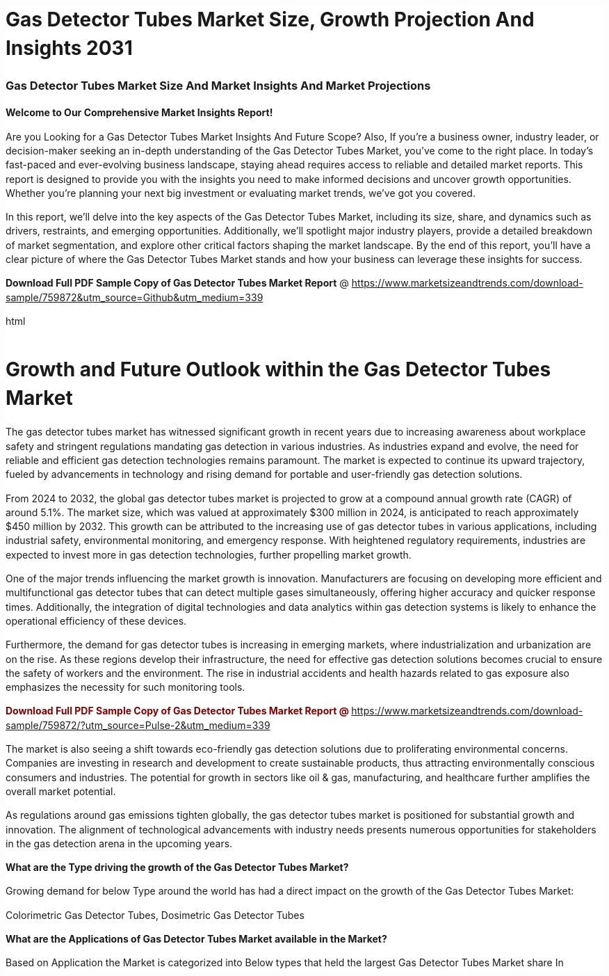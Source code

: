 <h1>Gas Detector Tubes Market Size, Growth Projection And Insights 2031</h1><div class="" data-test-id=""><h3><span class="">Gas Detector Tubes Market Size And Market Insights And Market Projections</span></h3></div><div class="" data-test-id=""><p><strong>Welcome to Our Comprehensive Market Insights Report!</strong></p><p>Are you Looking for a Gas Detector Tubes Market Insights And Future Scope? Also, If you&rsquo;re a business owner, industry leader, or decision-maker seeking an in-depth understanding of the Gas Detector Tubes Market, you&rsquo;ve come to the right place. In today&rsquo;s fast-paced and ever-evolving business landscape, staying ahead requires access to reliable and detailed market reports. This report is designed to provide you with the insights you need to make informed decisions and uncover growth opportunities. Whether you&rsquo;re planning your next big investment or evaluating market trends, we&rsquo;ve got you covered.</p><p>In this report, we&rsquo;ll delve into the key aspects of the Gas Detector Tubes Market, including its size, share, and dynamics such as drivers, restraints, and emerging opportunities. Additionally, we&rsquo;ll spotlight major industry players, provide a detailed breakdown of market segmentation, and explore other critical factors shaping the market landscape. By the end of this report, you&rsquo;ll have a clear picture of where the Gas Detector Tubes Market stands and how your business can leverage these insights for success.</p><p><strong>Download Full PDF Sample Copy of Gas Detector Tubes Market Report</strong> @ <a href="https://www.marketsizeandtrends.com/download-sample/759872&utm_source=Github&utm_medium=339" target="_blank">https://www.marketsizeandtrends.com/download-sample/759872&utm_source=Github&utm_medium=339</a></p></div><div class="" data-test-id=""><p><span class="">html<!DOCTYPE html><html lang="en"><head> <meta charset="UTF-8"> <meta name="viewport" content="width=device-width, initial-scale=1.0"> <title>Gas Detector Tubes Market Growth and Outlook</title></head><body> <h1>Growth and Future Outlook within the Gas Detector Tubes Market</h1> <p>The gas detector tubes market has witnessed significant growth in recent years due to increasing awareness about workplace safety and stringent regulations mandating gas detection in various industries. As industries expand and evolve, the need for reliable and efficient gas detection technologies remains paramount. The market is expected to continue its upward trajectory, fueled by advancements in technology and rising demand for portable and user-friendly gas detection solutions.</p> <p>From 2024 to 2032, the global gas detector tubes market is projected to grow at a compound annual growth rate (CAGR) of around 5.1%. The market size, which was valued at approximately $300 million in 2024, is anticipated to reach approximately $450 million by 2032. This growth can be attributed to the increasing use of gas detector tubes in various applications, including industrial safety, environmental monitoring, and emergency response. With heightened regulatory requirements, industries are expected to invest more in gas detection technologies, further propelling market growth.</p> <p>One of the major trends influencing the market growth is innovation. Manufacturers are focusing on developing more efficient and multifunctional gas detector tubes that can detect multiple gases simultaneously, offering higher accuracy and quicker response times. Additionally, the integration of digital technologies and data analytics within gas detection systems is likely to enhance the operational efficiency of these devices.</p> <p>Furthermore, the demand for gas detector tubes is increasing in emerging markets, where industrialization and urbanization are on the rise. As these regions develop their infrastructure, the need for effective gas detection solutions becomes crucial to ensure the safety of workers and the environment. The rise in industrial accidents and health hazards related to gas exposure also emphasizes the necessity for such monitoring tools.</p> <p> </p><p><strong><span style="color: #800000;">Download Full PDF Sample Copy of Gas Detector Tubes Market Report @</span>&nbsp;</strong><a href="https://www.marketsizeandtrends.com/download-sample/759872/?utm_source=Pulse-2&amp;utm_medium=339">https://www.marketsizeandtrends.com/download-sample/759872/?utm_source=Pulse-2&amp;utm_medium=339</a></p></p> <p>The market is also seeing a shift towards eco-friendly gas detection solutions due to proliferating environmental concerns. Companies are investing in research and development to create sustainable products, thus attracting environmentally conscious consumers and industries. The potential for growth in sectors like oil & gas, manufacturing, and healthcare further amplifies the overall market potential.</p> <p>As regulations around gas emissions tighten globally, the gas detector tubes market is positioned for substantial growth and innovation. The alignment of technological advancements with industry needs presents numerous opportunities for stakeholders in the gas detection arena in the upcoming years.</p></body></html></span></p><p><strong><span class="">What are the&nbsp;Type driving the growth of the Gas Detector Tubes Market?</span></strong></p></div><div class="" data-test-id=""><p><span class="">Growing demand for below Type around the world has had a direct impact on the growth of the Gas Detector Tubes Market:</span></p></div><div class="" data-test-id=""><p>Colorimetric Gas Detector Tubes, Dosimetric Gas Detector Tubes</p><p><span class=""><strong>What are the&nbsp;Applications&nbsp;of Gas Detector Tubes Market available in the Market?</strong></span></p></div><div class="" data-test-id=""><p><span class="">Based on Application the Market is categorized into Below types that held the largest Gas Detector Tubes Market share In